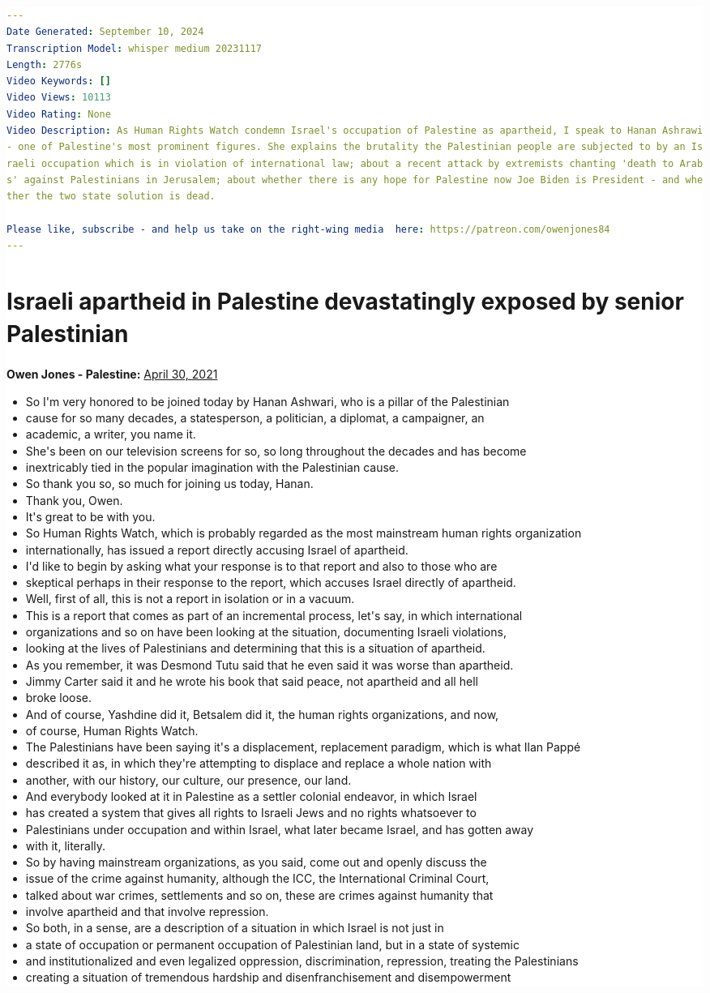```yaml
---
Date Generated: September 10, 2024
Transcription Model: whisper medium 20231117
Length: 2776s
Video Keywords: []
Video Views: 10113
Video Rating: None
Video Description: As Human Rights Watch condemn Israel's occupation of Palestine as apartheid, I speak to Hanan Ashrawi - one of Palestine's most prominent figures. She explains the brutality the Palestinian people are subjected to by an Israeli occupation which is in violation of international law; about a recent attack by extremists chanting 'death to Arabs' against Palestinians in Jerusalem; about whether there is any hope for Palestine now Joe Biden is President - and whether the two state solution is dead.

Please like, subscribe - and help us take on the right-wing media  here: https://patreon.com/owenjones84
---
```


# Israeli apartheid in Palestine devastatingly exposed by senior Palestinian
**Owen Jones - Palestine:** [April 30, 2021](https://www.youtube.com/watch?v=Sa8dfSnfp2Q)
*  So I'm very honored to be joined today by Hanan Ashwari, who is a pillar of the Palestinian
*  cause for so many decades, a statesperson, a politician, a diplomat, a campaigner, an
*  academic, a writer, you name it.
*  She's been on our television screens for so, so long throughout the decades and has become
*  inextricably tied in the popular imagination with the Palestinian cause.
*  So thank you so, so much for joining us today, Hanan.
*  Thank you, Owen.
*  It's great to be with you.
*  So Human Rights Watch, which is probably regarded as the most mainstream human rights organization
*  internationally, has issued a report directly accusing Israel of apartheid.
*  I'd like to begin by asking what your response is to that report and also to those who are
*  skeptical perhaps in their response to the report, which accuses Israel directly of apartheid.
*  Well, first of all, this is not a report in isolation or in a vacuum.
*  This is a report that comes as part of an incremental process, let's say, in which international
*  organizations and so on have been looking at the situation, documenting Israeli violations,
*  looking at the lives of Palestinians and determining that this is a situation of apartheid.
*  As you remember, it was Desmond Tutu said that he even said it was worse than apartheid.
*  Jimmy Carter said it and he wrote his book that said peace, not apartheid and all hell
*  broke loose.
*  And of course, Yashdine did it, Betsalem did it, the human rights organizations, and now,
*  of course, Human Rights Watch.
*  The Palestinians have been saying it's a displacement, replacement paradigm, which is what Ilan Pappé
*  described it as, in which they're attempting to displace and replace a whole nation with
*  another, with our history, our culture, our presence, our land.
*  And everybody looked at it in Palestine as a settler colonial endeavor, in which Israel
*  has created a system that gives all rights to Israeli Jews and no rights whatsoever to
*  Palestinians under occupation and within Israel, what later became Israel, and has gotten away
*  with it, literally.
*  So by having mainstream organizations, as you said, come out and openly discuss the
*  issue of the crime against humanity, although the ICC, the International Criminal Court,
*  talked about war crimes, settlements and so on, these are crimes against humanity that
*  involve apartheid and that involve repression.
*  So both, in a sense, are a description of a situation in which Israel is not just in
*  a state of occupation or permanent occupation of Palestinian land, but in a state of systemic
*  and institutionalized and even legalized oppression, discrimination, repression, treating the Palestinians
*  creating a situation of tremendous hardship and disenfranchisement and disempowerment